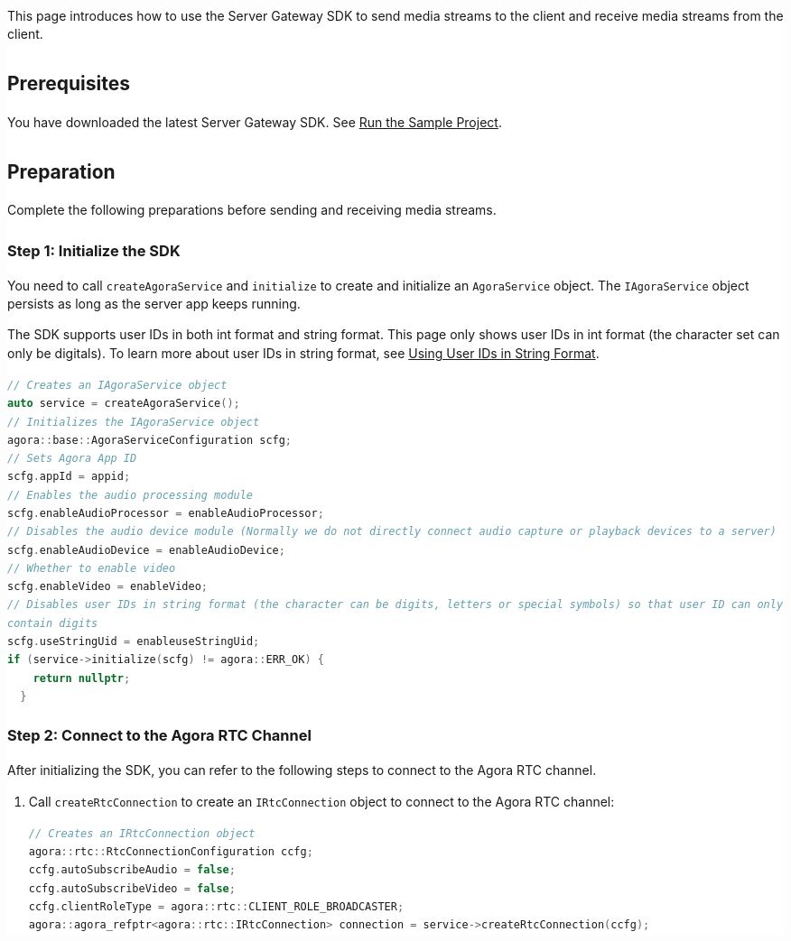 This page introduces how to use the Server Gateway SDK to send media streams to the client and receive media streams from the client.

## Prerequisites

You have downloaded the latest Server Gateway SDK. See [Run the Sample Project](server_gateway_run_demo).

## Preparation

Complete the following preparations before sending and receiving media streams.

### Step 1: Initialize the SDK

You need to call `createAgoraService` and `initialize` to create and initialize an `AgoraService` object. The `IAgoraService` object persists as long as the server app keeps running.

The SDK supports user IDs in both int format and string format. This page only shows user IDs in int format (the character set can only be digitals). To learn more about user IDs in string format, see [Using User IDs in String Format](server_gateway_stringuid).

```C++
// Creates an IAgoraService object
auto service = createAgoraService();
// Initializes the IAgoraService object
agora::base::AgoraServiceConfiguration scfg;
// Sets Agora App ID
scfg.appId = appid;
// Enables the audio processing module
scfg.enableAudioProcessor = enableAudioProcessor;
// Disables the audio device module (Normally we do not directly connect audio capture or playback devices to a server)
scfg.enableAudioDevice = enableAudioDevice;
// Whether to enable video
scfg.enableVideo = enableVideo;
// Disables user IDs in string format (the character can be digits, letters or special symbols) so that user ID can only contain digits
scfg.useStringUid = enableuseStringUid;
if (service->initialize(scfg) != agora::ERR_OK) {
    return nullptr;
  }
```

### Step 2: Connect to the Agora RTC Channel

After initializing the SDK, you can refer to the following steps to connect to the Agora RTC channel.

1. Call `createRtcConnection` to create an `IRtcConnection` object to connect to the Agora RTC channel:

    ```C++
    // Creates an IRtcConnection object
    agora::rtc::RtcConnectionConfiguration ccfg;
    ccfg.autoSubscribeAudio = false;
    ccfg.autoSubscribeVideo = false;
    ccfg.clientRoleType = agora::rtc::CLIENT_ROLE_BROADCASTER;
    agora::agora_refptr<agora::rtc::IRtcConnection> connection = service->createRtcConnection(ccfg);
    ```
